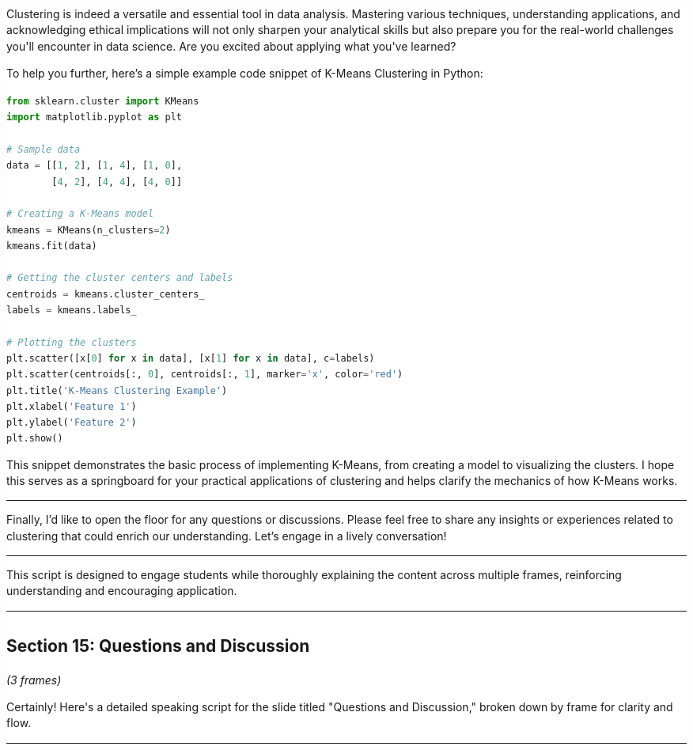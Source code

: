 Clustering is indeed a versatile and essential tool in data analysis. Mastering various techniques, understanding applications, and acknowledging ethical implications will not only sharpen your analytical skills but also prepare you for the real-world challenges you'll encounter in data science. Are you excited about applying what you've learned?

To help you further, here’s a simple example code snippet of K-Means Clustering in Python:

```python
from sklearn.cluster import KMeans
import matplotlib.pyplot as plt

# Sample data
data = [[1, 2], [1, 4], [1, 0],
        [4, 2], [4, 4], [4, 0]]

# Creating a K-Means model
kmeans = KMeans(n_clusters=2)
kmeans.fit(data)

# Getting the cluster centers and labels
centroids = kmeans.cluster_centers_
labels = kmeans.labels_

# Plotting the clusters
plt.scatter([x[0] for x in data], [x[1] for x in data], c=labels)
plt.scatter(centroids[:, 0], centroids[:, 1], marker='x', color='red')
plt.title('K-Means Clustering Example')
plt.xlabel('Feature 1')
plt.ylabel('Feature 2')
plt.show()
```

This snippet demonstrates the basic process of implementing K-Means, from creating a model to visualizing the clusters. I hope this serves as a springboard for your practical applications of clustering and helps clarify the mechanics of how K-Means works.

---

Finally, I’d like to open the floor for any questions or discussions. Please feel free to share any insights or experiences related to clustering that could enrich our understanding. Let’s engage in a lively conversation!

---

This script is designed to engage students while thoroughly explaining the content across multiple frames, reinforcing understanding and encouraging application.

---

## Section 15: Questions and Discussion
*(3 frames)*

Certainly! Here's a detailed speaking script for the slide titled "Questions and Discussion," broken down by frame for clarity and flow.

---